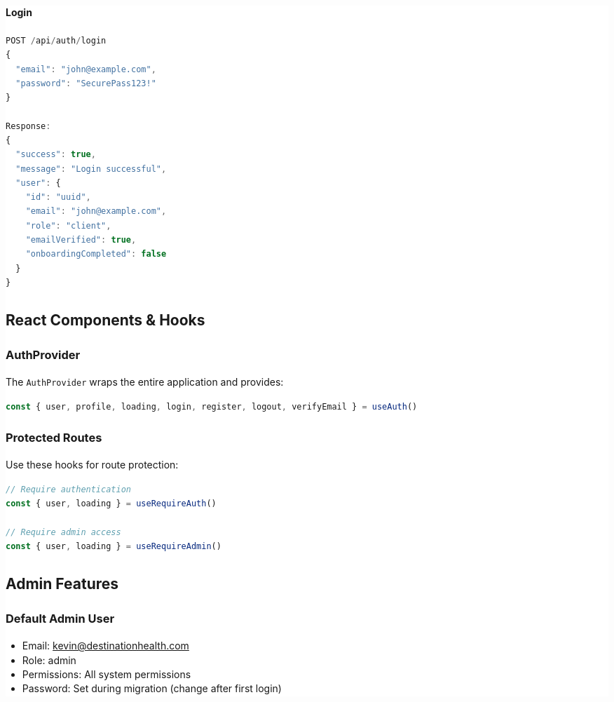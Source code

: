 #### Login
```javascript
POST /api/auth/login
{
  "email": "john@example.com",
  "password": "SecurePass123!"
}

Response:
{
  "success": true,
  "message": "Login successful",
  "user": {
    "id": "uuid",
    "email": "john@example.com",
    "role": "client",
    "emailVerified": true,
    "onboardingCompleted": false
  }
}
```

## React Components & Hooks

### AuthProvider

The `AuthProvider` wraps the entire application and provides:

```javascript
const { user, profile, loading, login, register, logout, verifyEmail } = useAuth()
```

### Protected Routes

Use these hooks for route protection:

```javascript
// Require authentication
const { user, loading } = useRequireAuth()

// Require admin access
const { user, loading } = useRequireAdmin()
```

## Admin Features

### Default Admin User
- Email: kevin@destinationhealth.com
- Role: admin
- Permissions: All system permissions
- Password: Set during migration (change after first login)

